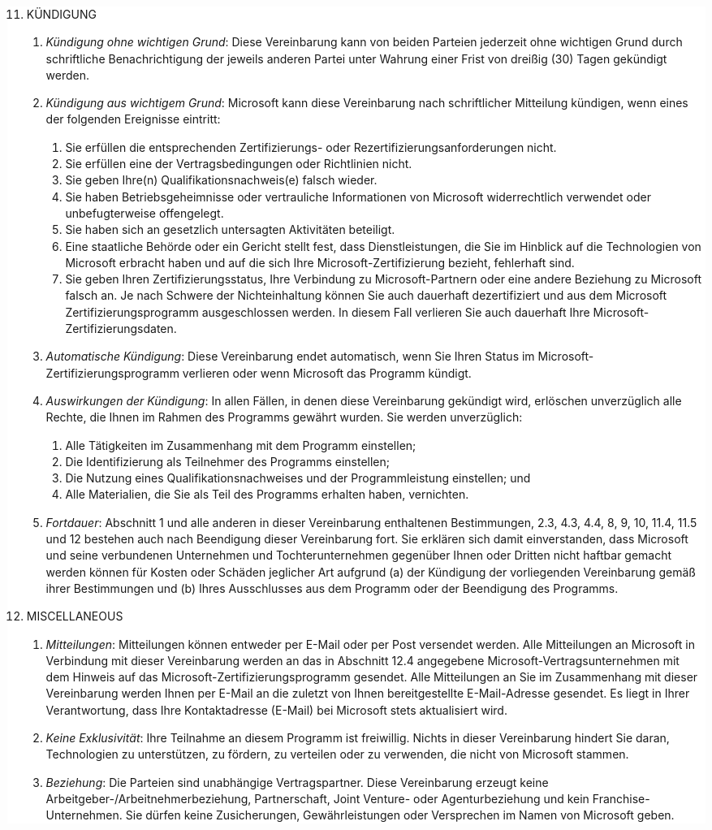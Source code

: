 11. KÜNDIGUNG

    1. *Kündigung ohne wichtigen Grund*: Diese Vereinbarung kann von beiden Parteien jederzeit ohne wichtigen Grund durch schriftliche Benachrichtigung der jeweils anderen Partei unter Wahrung einer Frist von dreißig (30) Tagen gekündigt werden.

    2. *Kündigung aus wichtigem Grund*: Microsoft kann diese Vereinbarung nach schriftlicher Mitteilung kündigen, wenn eines der folgenden Ereignisse eintritt:

        1. Sie erfüllen die entsprechenden Zertifizierungs- oder Rezertifizierungsanforderungen nicht.
        2. Sie erfüllen eine der Vertragsbedingungen oder Richtlinien nicht.
        3. Sie geben Ihre(n) Qualifikationsnachweis(e) falsch wieder.
        4. Sie haben Betriebsgeheimnisse oder vertrauliche Informationen von Microsoft widerrechtlich verwendet oder unbefugterweise offengelegt.
        5. Sie haben sich an gesetzlich untersagten Aktivitäten beteiligt.
        6. Eine staatliche Behörde oder ein Gericht stellt fest, dass Dienstleistungen, die Sie im Hinblick auf die Technologien von Microsoft erbracht haben und auf die sich Ihre Microsoft-Zertifizierung bezieht, fehlerhaft sind.
        7. Sie geben Ihren Zertifizierungsstatus, Ihre Verbindung zu Microsoft-Partnern oder eine andere Beziehung zu Microsoft falsch an. Je nach Schwere der Nichteinhaltung können Sie auch dauerhaft dezertifiziert und aus dem Microsoft Zertifizierungsprogramm ausgeschlossen werden. In diesem Fall verlieren Sie auch dauerhaft Ihre Microsoft-Zertifizierungsdaten.
        

    3. *Automatische Kündigung*: Diese Vereinbarung endet automatisch, wenn Sie Ihren Status im Microsoft-Zertifizierungsprogramm verlieren oder wenn Microsoft das Programm kündigt.

    4. *Auswirkungen der Kündigung*: In allen Fällen, in denen diese Vereinbarung gekündigt wird, erlöschen unverzüglich alle Rechte, die Ihnen im Rahmen des Programms gewährt wurden. Sie werden unverzüglich:

          1. Alle Tätigkeiten im Zusammenhang mit dem Programm einstellen;
          2. Die Identifizierung als Teilnehmer des Programms einstellen;
          3. Die Nutzung eines Qualifikationsnachweises und der Programmleistung einstellen; und
          4. Alle Materialien, die Sie als Teil des Programms erhalten haben, vernichten.

    5. *Fortdauer*: Abschnitt 1 und alle anderen in dieser Vereinbarung enthaltenen Bestimmungen, 2.3, 4.3, 4.4, 8, 9, 10, 11.4, 11.5 und 12 bestehen auch nach Beendigung dieser Vereinbarung fort. Sie erklären sich damit einverstanden, dass Microsoft und seine verbundenen Unternehmen und Tochterunternehmen gegenüber Ihnen oder Dritten nicht haftbar gemacht werden können für Kosten oder Schäden jeglicher Art aufgrund (a) der Kündigung der vorliegenden Vereinbarung gemäß ihrer Bestimmungen und (b) Ihres Ausschlusses aus dem Programm oder der Beendigung des Programms.

12. MISCELLANEOUS
    1. *Mitteilungen*: Mitteilungen können entweder per E-Mail oder per Post versendet werden. Alle Mitteilungen an Microsoft in Verbindung mit dieser Vereinbarung werden an das in Abschnitt 12.4 angegebene Microsoft-Vertragsunternehmen mit dem Hinweis auf das Microsoft-Zertifizierungsprogramm gesendet. Alle Mitteilungen an Sie im Zusammenhang mit dieser Vereinbarung werden Ihnen per E-Mail an die zuletzt von Ihnen bereitgestellte E-Mail-Adresse gesendet. Es liegt in Ihrer Verantwortung, dass Ihre Kontaktadresse (E-Mail) bei Microsoft stets aktualisiert wird.

    2. *Keine Exklusivität*: Ihre Teilnahme an diesem Programm ist freiwillig. Nichts in dieser Vereinbarung hindert Sie daran, Technologien zu unterstützen, zu fördern, zu verteilen oder zu verwenden, die nicht von Microsoft stammen.

    3. *Beziehung*: Die Parteien sind unabhängige Vertragspartner. Diese Vereinbarung erzeugt keine Arbeitgeber-/Arbeitnehmerbeziehung, Partnerschaft, Joint Venture- oder Agenturbeziehung und kein Franchise-Unternehmen. Sie dürfen keine Zusicherungen, Gewährleistungen oder Versprechen im Namen von Microsoft geben.
